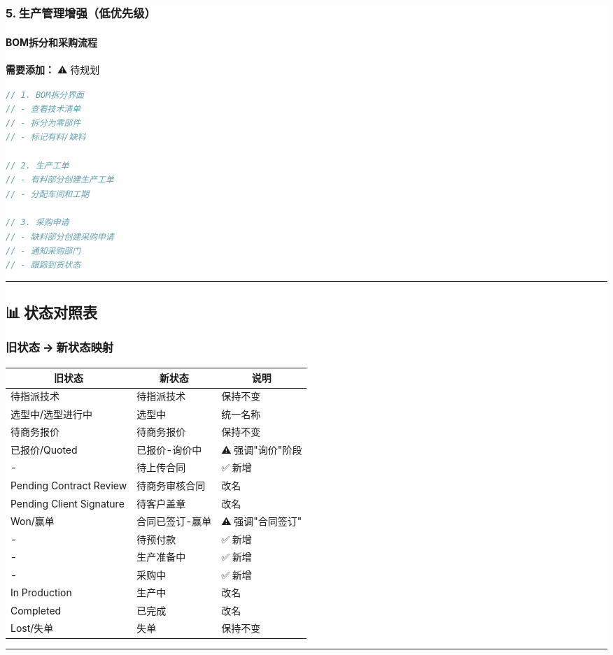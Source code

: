### 5. 生产管理增强（低优先级）

#### BOM拆分和采购流程

**需要添加：** ⚠️ 待规划
```javascript
// 1. BOM拆分界面
// - 查看技术清单
// - 拆分为零部件
// - 标记有料/缺料

// 2. 生产工单
// - 有料部分创建生产工单
// - 分配车间和工期

// 3. 采购申请
// - 缺料部分创建采购申请
// - 通知采购部门
// - 跟踪到货状态
```

---

## 📊 状态对照表

### 旧状态 → 新状态映射

| 旧状态 | 新状态 | 说明 |
|--------|--------|------|
| 待指派技术 | 待指派技术 | 保持不变 |
| 选型中/选型进行中 | 选型中 | 统一名称 |
| 待商务报价 | 待商务报价 | 保持不变 |
| 已报价/Quoted | 已报价-询价中 | ⚠️ 强调"询价"阶段 |
| - | 待上传合同 | ✅ 新增 |
| Pending Contract Review | 待商务审核合同 | 改名 |
| Pending Client Signature | 待客户盖章 | 改名 |
| Won/赢单 | 合同已签订-赢单 | ⚠️ 强调"合同签订" |
| - | 待预付款 | ✅ 新增 |
| - | 生产准备中 | ✅ 新增 |
| - | 采购中 | ✅ 新增 |
| In Production | 生产中 | 改名 |
| Completed | 已完成 | 改名 |
| Lost/失单 | 失单 | 保持不变 |

---